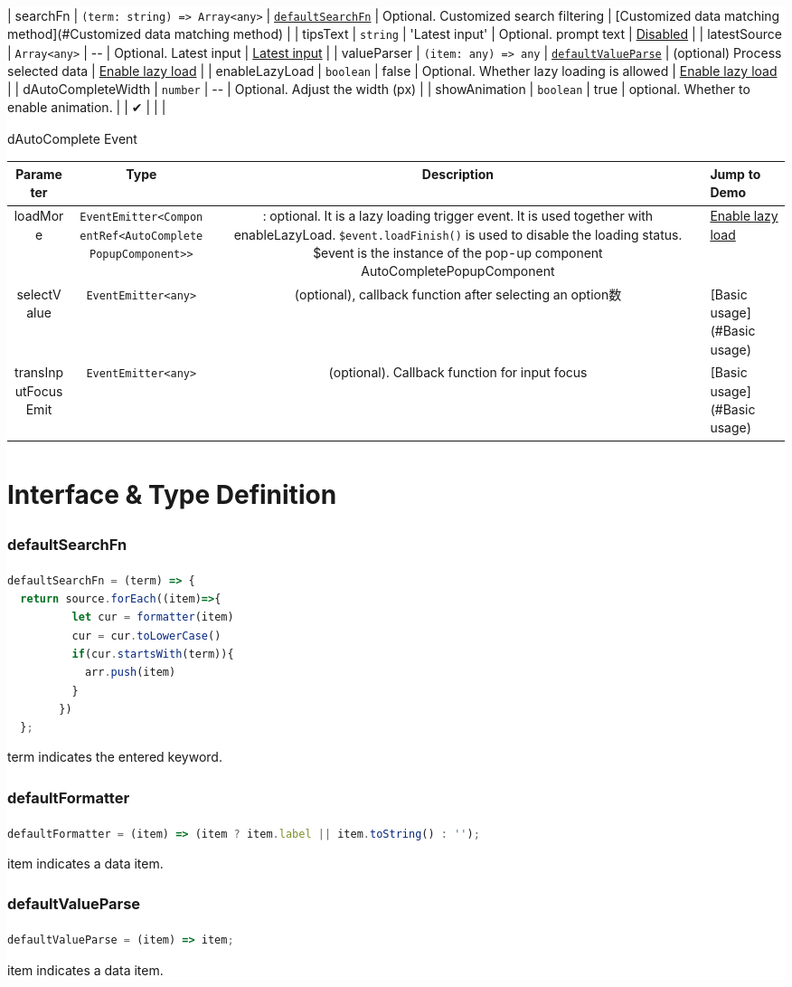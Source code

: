 |        searchFn        |        `(term: string) => Array<any>`        |      [`defaultSearchFn`](#defaultsearchfn)       |                                                                      Optional. Customized search filtering                                                                       | [Customized data matching method](#Customized data matching method) |
|        tipsText        |                      `string`                       |                    'Latest input'                    |                                                                         Optional. prompt text                                                                          | [Disabled](demo#auto-disable)          |
|      latestSource      |                    `Array<any>`                     |                        --                        |                                                                         Optional. Latest input                                                                         | [Latest input](demo#auto-latest)           |
|      valueParser       |                `(item: any) => any`                 |    [`defaultValueParse`](#defaultvalueparse)     |                                                                   (optional) Process selected data                                                                   | [Enable lazy load](demo#auto-lazy-load)      |
|     enableLazyLoad     |                      `boolean`                      |                      false                       |                                                                      	Optional. Whether lazy loading is allowed                                                                      | [Enable lazy load](demo#auto-lazy-load)      |
|   dAutoCompleteWidth   |                      `number`                       |                        --                        |                                                                     Optional. Adjust the width (px)                                                                      |
|     showAnimation      |                      `boolean`                      |                       true                       |                                                                      optional. Whether to enable animation.                                                                        |                                        | ✔          |      |           |

dAutoComplete Event

|        Parameter         |                                         Type                                         |                                                                  Description                                                                  | Jump to Demo                         |
| :-----------------: | :----------------------------------------------------------------------------------: | :------------------------------------------------------------------------------------------------------------------------------------: | :-------------------------------- |
|      loadMore       |               `EventEmitter<ComponentRef<AutoCompletePopupComponent>>`               | : optional. It is a lazy loading trigger event. It is used together with enableLazyLoad. `$event.loadFinish()` is used to disable the loading status. $event is the instance of the pop-up component AutoCompletePopupComponent | [Enable lazy load](demo#auto-lazy-load) |
|     selectValue     |                                 `EventEmitter<any>`                                  |                                                      (optional), callback function after selecting an option数                                                      | [Basic usage](#Basic usage) |
| transInputFocusEmit | `EventEmitter<any>`  |                                                      (optional). Callback function for input focus             | [Basic usage](#Basic usage)  |


# Interface & Type Definition

### defaultSearchFn

```ts
defaultSearchFn = (term) => {
  return source.forEach((item)=>{
          let cur = formatter(item)
          cur = cur.toLowerCase()
          if(cur.startsWith(term)){
            arr.push(item)
          }
        })
  };
```
term indicates the entered keyword.
  

### defaultFormatter

```ts
defaultFormatter = (item) => (item ? item.label || item.toString() : '');
```
item indicates a data item.
  

### defaultValueParse

```ts
defaultValueParse = (item) => item;
```
item indicates a data item.
